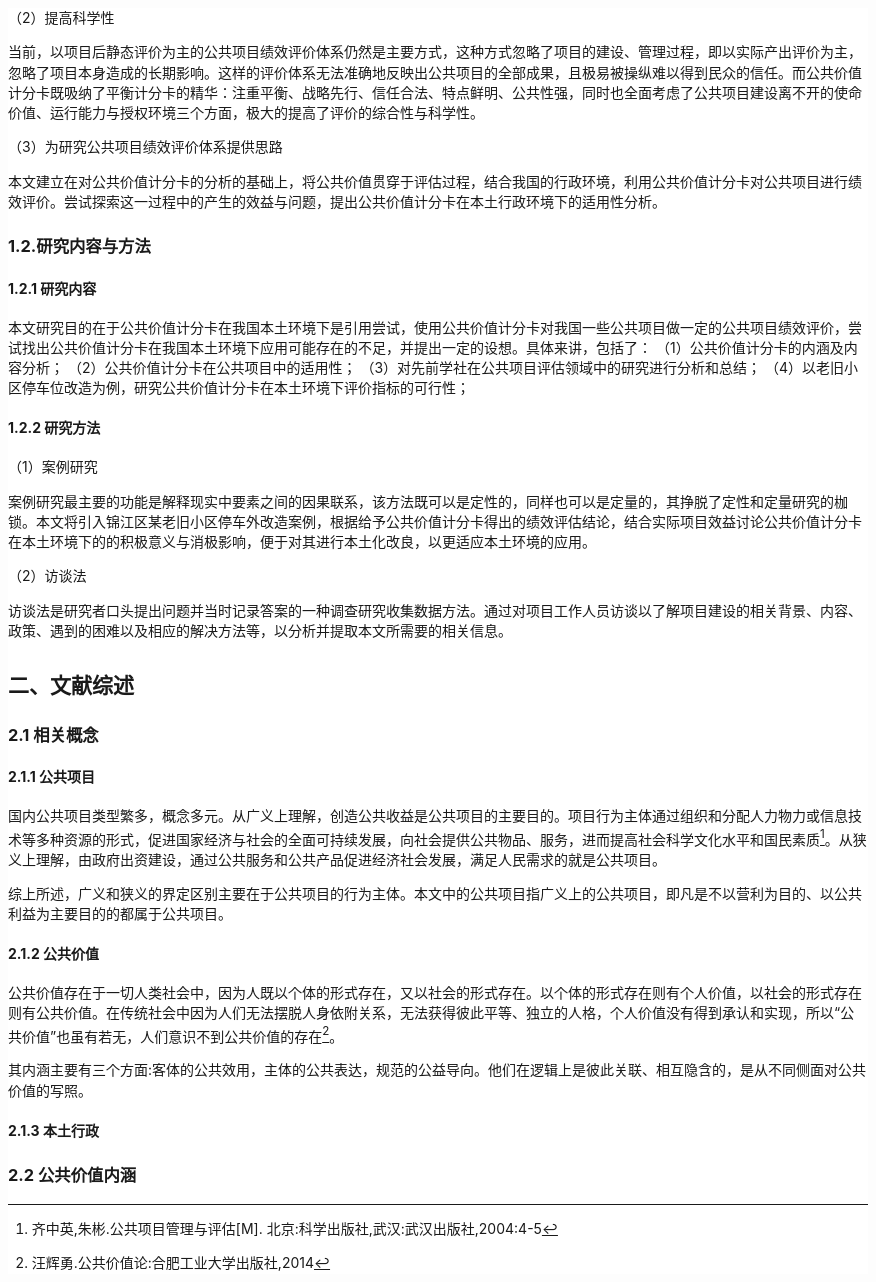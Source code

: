 （2）提高科学性

当前，以项目后静态评价为主的公共项目绩效评价体系仍然是主要方式，这种方式忽略了项目的建设、管理过程，即以实际产出评价为主，忽略了项目本身造成的长期影响。这样的评价体系无法准确地反映出公共项目的全部成果，且极易被操纵难以得到民众的信任。而公共价值计分卡既吸纳了平衡计分卡的精华：注重平衡、战略先行、信任合法、特点鲜明、公共性强，同时也全面考虑了公共项目建设离不开的使命价值、运行能力与授权环境三个方面，极大的提高了评价的综合性与科学性。

（3）为研究公共项目绩效评价体系提供思路

本文建立在对公共价值计分卡的分析的基础上，将公共价值贯穿于评估过程，结合我国的行政环境，利用公共价值计分卡对公共项目进行绩效评价。尝试探索这一过程中的产生的效益与问题，提出公共价值计分卡在本土行政环境下的适用性分析。


### 1.2.研究内容与方法

#### 1.2.1 研究内容

本文研究目的在于公共价值计分卡在我国本土环境下是引用尝试，使用公共价值计分卡对我国一些公共项目做一定的公共项目绩效评价，尝试找出公共价值计分卡在我国本土环境下应用可能存在的不足，并提出一定的设想。具体来讲，包括了：
（1）公共价值计分卡的内涵及内容分析；
（2）公共价值计分卡在公共项目中的适用性；
（3）对先前学社在公共项目评估领域中的研究进行分析和总结；
（4）以老旧小区停车位改造为例，研究公共价值计分卡在本土环境下评价指标的可行性；

#### 1.2.2 研究方法

（1）案例研究

案例研究最主要的功能是解释现实中要素之间的因果联系，该方法既可以是定性的，同样也可以是定量的，其挣脱了定性和定量研究的枷锁。本文将引入锦江区某老旧小区停车外改造案例，根据给予公共价值计分卡得出的绩效评估结论，结合实际项目效益讨论公共价值计分卡在本土环境下的的积极意义与消极影响，便于对其进行本土化改良，以更适应本土环境的应用。

（2）访谈法

访谈法是研究者口头提出问题并当时记录答案的一种调查研究收集数据方法。通过对项目工作人员访谈以了解项目建设的相关背景、内容、政策、遇到的困难以及相应的解决方法等，以分析并提取本文所需要的相关信息。


## 二、文献综述

### 2.1 相关概念

#### 2.1.1 公共项目

国内公共项目类型繁多，概念多元。从广义上理解，创造公共收益是公共项目的主要目的。项目行为主体通过组织和分配人力物力或信息技术等多种资源的形式，促进国家经济与社会的全面可持续发展，向社会提供公共物品、服务，进而提高社会科学文化水平和国民素质[^1]。从狭义上理解，由政府出资建设，通过公共服务和公共产品促进经济社会发展，满足人民需求的就是公共项目。

综上所述，广义和狭义的界定区别主要在于公共项目的行为主体。本文中的公共项目指广义上的公共项目，即凡是不以营利为目的、以公共利益为主要目的的都属于公共项目。

#### 2.1.2 公共价值

公共价值存在于一切人类社会中，因为人既以个体的形式存在，又以社会的形式存在。以个体的形式存在则有个人价值，以社会的形式存在则有公共价值。在传统社会中因为人们无法摆脱人身依附关系，无法获得彼此平等、独立的人格，个人价值没有得到承认和实现，所以“公共价值”也虽有若无，人们意识不到公共价值的存在[^2]。 

其内涵主要有三个方面:客体的公共效用，主体的公共表达，规范的公益导向。他们在逻辑上是彼此关联、相互隐含的，是从不同侧面对公共价值的写照。

#### 2.1.3 本土行政



### 2.2 公共价值内涵


[^1]: 齐中英,朱彬.公共项目管理与评估[M]. 北京:科学出版社,武汉:武汉出版社,2004:4-5
[^2]: 汪辉勇.公共价值论:合肥工业大学出版社,2014
[^3]: Moore M H. Creating public values: Strategic management in government[M]. Harvard university press,1995
[^4]: Kelly G, Mulgan G, Muers S. Creating Public Value: An analytical framework for public service reform[J]. London: Strategy Unit, Cabint Office,2002
[^5]: Stoker G. Public value management a new narrative for networked governance?[J]. The American review of public administration, 2006, 36(1): 41-57
[^6]: O'Flynn J. From new public managemrnt to public value: Paradigmatic change and managerial implications[J]. Australian journal of public administration, 2007, 66(3): 353-336
[^7]: Horner L, Hazel L. Adding public value[J]. Work Foundation, London http://www.Theworkfoundation.com/pdf/twf3_value.pdf [accessed 22 June 2006], 2005
[^8]: 樊胜岳， 徐均，陈欲玲，徐裕财. 基于公共价值的沙漠化治理政策绩效评价研究[J].干旱区地理，2013，（05）：898-905
[^9]: 汪辉勇. 公共价值的本质、创立及其实现背景[J].行政学院学报，2005，（06）：5-7
[^10]: Moore M H. The Public Value Scorecard: A Rejoinder and an Alternative to 'Strategic Performance Measurement and Management in Non-Profit Organization' by Robert Kaplan[J]. Ssrn Electronic Journal, 2003
[^11]: 卢梅花，卓越. 基于公共价值计分卡的政府绩效审计通用指标框架[J].行政论坛，2013，(6)：18
[^12]: 张兆国，陈天骥，余伦. 平衡计分卡：一种革命性的企业经营业绩评价方法[J]. 中国软科学,2012,(05):109-111